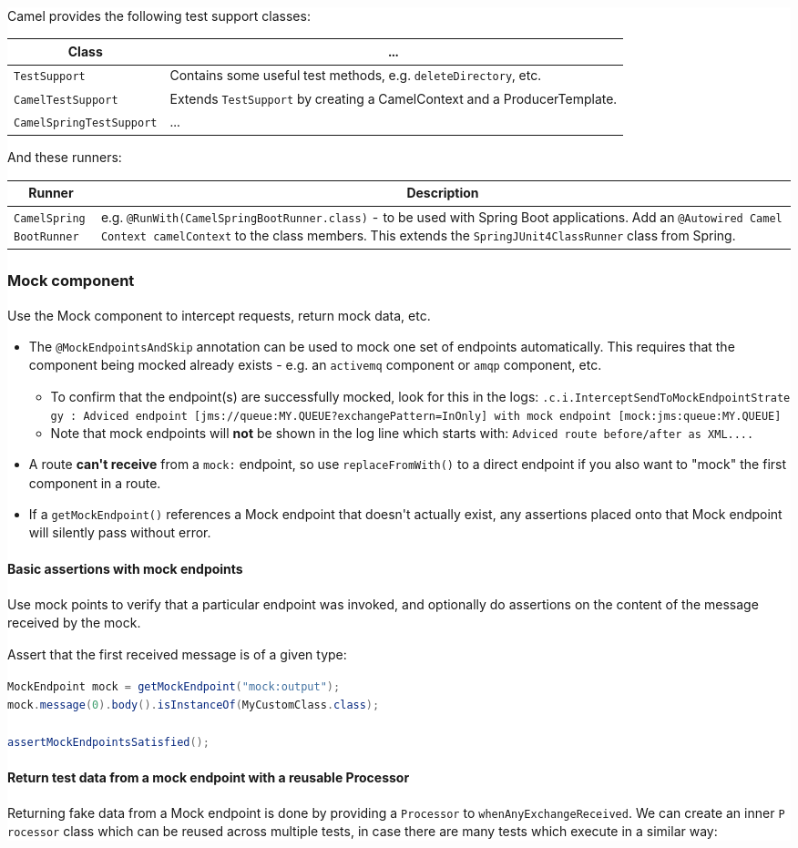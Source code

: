 Camel provides the following test support classes:

Class                    | ...
------------------------ | ------------------------------------------------------------------------
`TestSupport`            | Contains some useful test methods, e.g. `deleteDirectory`, etc.
`CamelTestSupport`       | Extends `TestSupport` by creating a CamelContext and a ProducerTemplate.
`CamelSpringTestSupport` | ...

And these runners:

Runner                  | Description
----------------------- | --------------------------------------------------------------------------------------------------------------------------------------------------------------------------------------------------------------------------
`CamelSpringBootRunner` | e.g. `@RunWith(CamelSpringBootRunner.class)` - to be used with Spring Boot applications. Add an `@Autowired CamelContext camelContext` to the class members. This extends the `SpringJUnit4ClassRunner` class from Spring.

### Mock component

Use the Mock component to intercept requests, return mock data, etc.

- The `@MockEndpointsAndSkip` annotation can be used to mock one set of endpoints automatically. This requires that the component being mocked already exists - e.g. an `activemq` component or `amqp` component, etc.

  - To confirm that the endpoint(s) are successfully mocked, look for this in the logs: `.c.i.InterceptSendToMockEndpointStrategy : Adviced endpoint [jms://queue:MY.QUEUE?exchangePattern=InOnly] with mock endpoint [mock:jms:queue:MY.QUEUE]`
  - Note that mock endpoints will **not** be shown in the log line which starts with: `Adviced route before/after as XML....`

- A route **can't receive** from a `mock:` endpoint, so use `replaceFromWith()` to a direct endpoint if you also want to "mock" the first component in a route.

- If a `getMockEndpoint()` references a Mock endpoint that doesn't actually exist, any assertions placed onto that Mock endpoint will silently pass without error.

#### Basic assertions with mock endpoints

Use mock points to verify that a particular endpoint was invoked, and optionally do assertions on the content of the message received by the mock.

Assert that the first received message is of a given type:

```java
MockEndpoint mock = getMockEndpoint("mock:output");
mock.message(0).body().isInstanceOf(MyCustomClass.class);

assertMockEndpointsSatisfied();
```

#### Return test data from a mock endpoint with a reusable Processor

Returning fake data from a Mock endpoint is done by providing a `Processor` to `whenAnyExchangeReceived`. We can create an inner `Processor` class which can be reused across multiple tests, in case there are many tests which execute in a similar way:
